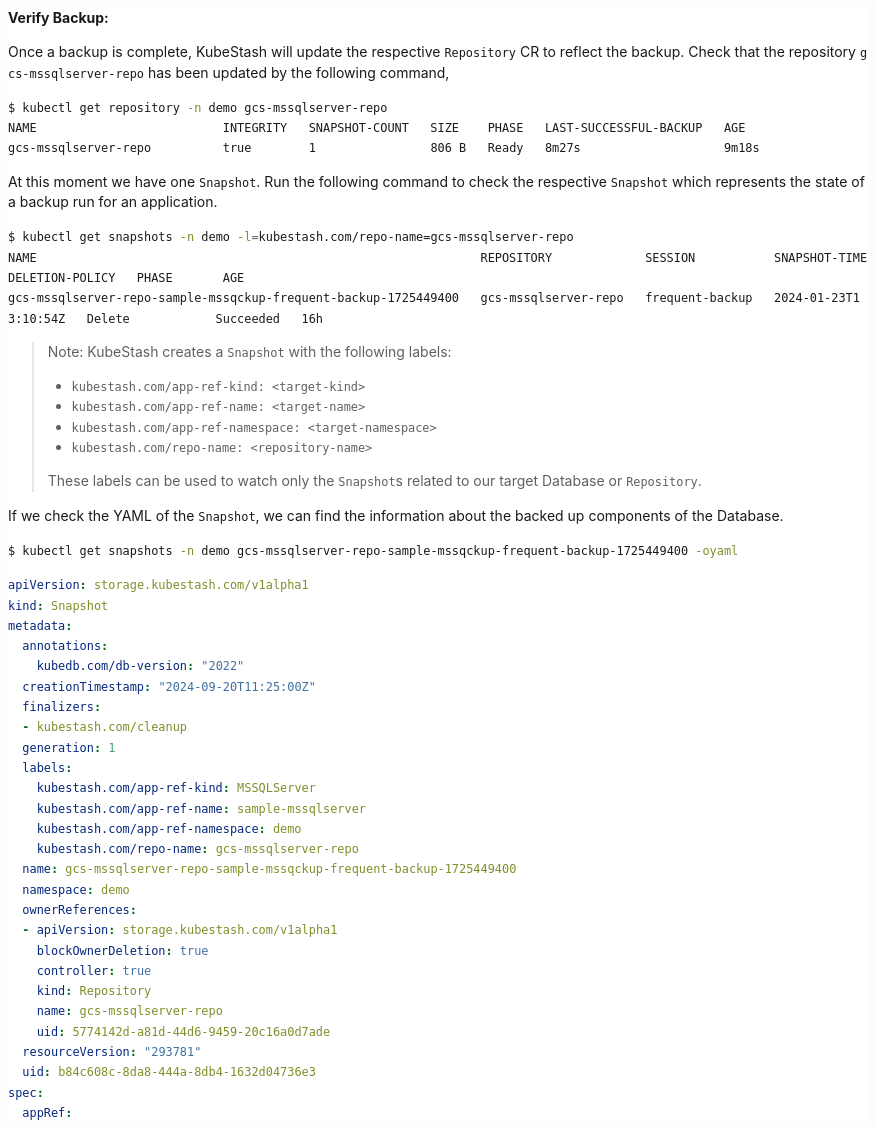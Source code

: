 **Verify Backup:**

Once a backup is complete, KubeStash will update the respective `Repository` CR to reflect the backup. Check that the repository `gcs-mssqlserver-repo` has been updated by the following command,

```bash
$ kubectl get repository -n demo gcs-mssqlserver-repo
NAME                          INTEGRITY   SNAPSHOT-COUNT   SIZE    PHASE   LAST-SUCCESSFUL-BACKUP   AGE
gcs-mssqlserver-repo          true        1                806 B   Ready   8m27s                    9m18s
```

At this moment we have one `Snapshot`. Run the following command to check the respective `Snapshot` which represents the state of a backup run for an application.

```bash
$ kubectl get snapshots -n demo -l=kubestash.com/repo-name=gcs-mssqlserver-repo
NAME                                                              REPOSITORY             SESSION           SNAPSHOT-TIME          DELETION-POLICY   PHASE       AGE
gcs-mssqlserver-repo-sample-mssqckup-frequent-backup-1725449400   gcs-mssqlserver-repo   frequent-backup   2024-01-23T13:10:54Z   Delete            Succeeded   16h
```

> Note: KubeStash creates a `Snapshot` with the following labels:
> - `kubestash.com/app-ref-kind: <target-kind>`
> - `kubestash.com/app-ref-name: <target-name>`
> - `kubestash.com/app-ref-namespace: <target-namespace>`
> - `kubestash.com/repo-name: <repository-name>`
>
> These labels can be used to watch only the `Snapshot`s related to our target Database or `Repository`.

If we check the YAML of the `Snapshot`, we can find the information about the backed up components of the Database.

```bash
$ kubectl get snapshots -n demo gcs-mssqlserver-repo-sample-mssqckup-frequent-backup-1725449400 -oyaml
```

```yaml
apiVersion: storage.kubestash.com/v1alpha1
kind: Snapshot
metadata:
  annotations:
    kubedb.com/db-version: "2022"
  creationTimestamp: "2024-09-20T11:25:00Z"
  finalizers:
  - kubestash.com/cleanup
  generation: 1
  labels:
    kubestash.com/app-ref-kind: MSSQLServer
    kubestash.com/app-ref-name: sample-mssqlserver
    kubestash.com/app-ref-namespace: demo
    kubestash.com/repo-name: gcs-mssqlserver-repo
  name: gcs-mssqlserver-repo-sample-mssqckup-frequent-backup-1725449400
  namespace: demo
  ownerReferences:
  - apiVersion: storage.kubestash.com/v1alpha1
    blockOwnerDeletion: true
    controller: true
    kind: Repository
    name: gcs-mssqlserver-repo
    uid: 5774142d-a81d-44d6-9459-20c16a0d7ade
  resourceVersion: "293781"
  uid: b84c608c-8da8-444a-8db4-1632d04736e3
spec:
  appRef:
```